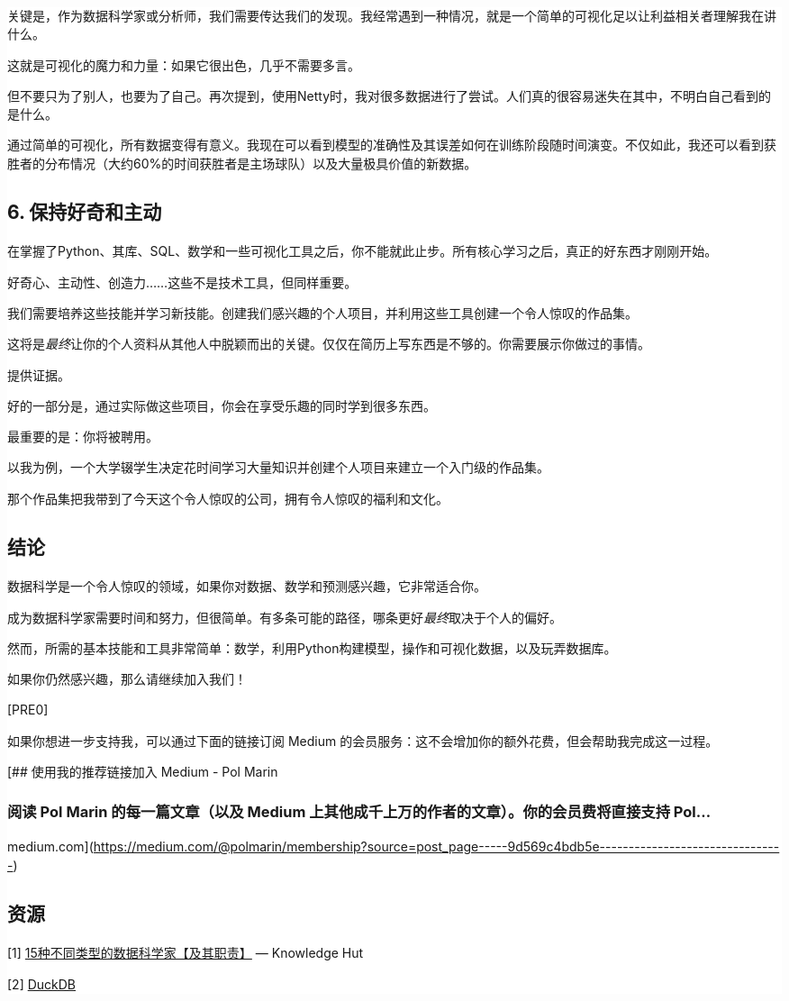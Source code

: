 关键是，作为数据科学家或分析师，我们需要传达我们的发现。我经常遇到一种情况，就是一个简单的可视化足以让利益相关者理解我在讲什么。

这就是可视化的魔力和力量：如果它很出色，几乎不需要多言。

但不要只为了别人，也要为了自己。再次提到，使用Netty时，我对很多数据进行了尝试。人们真的很容易迷失在其中，不明白自己看到的是什么。

通过简单的可视化，所有数据变得有意义。我现在可以看到模型的准确性及其误差如何在训练阶段随时间演变。不仅如此，我还可以看到获胜者的分布情况（大约60%的时间获胜者是主场球队）以及大量极具价值的新数据。

## 6\. 保持好奇和主动

在掌握了Python、其库、SQL、数学和一些可视化工具之后，你不能就此止步。所有核心学习之后，真正的好东西才刚刚开始。

好奇心、主动性、创造力……这些不是技术工具，但同样重要。

我们需要培养这些技能并学习新技能。创建我们感兴趣的个人项目，并利用这些工具创建一个令人惊叹的作品集。

这将是*最终*让你的个人资料从其他人中脱颖而出的关键。仅仅在简历上写东西是不够的。你需要展示你做过的事情。

提供证据。

好的一部分是，通过实际做这些项目，你会在享受乐趣的同时学到很多东西。

最重要的是：你将被聘用。

以我为例，一个大学辍学生决定花时间学习大量知识并创建个人项目来建立一个入门级的作品集。

那个作品集把我带到了今天这个令人惊叹的公司，拥有令人惊叹的福利和文化。

## 结论

数据科学是一个令人惊叹的领域，如果你对数据、数学和预测感兴趣，它非常适合你。

成为数据科学家需要时间和努力，但很简单。有多条可能的路径，哪条更好*最终*取决于个人的偏好。

然而，所需的基本技能和工具非常简单：数学，利用Python构建模型，操作和可视化数据，以及玩弄数据库。

如果你仍然感兴趣，那么请继续加入我们！

[PRE0]

如果你想进一步支持我，可以通过下面的链接订阅 Medium 的会员服务：这不会增加你的额外花费，但会帮助我完成这一过程。

[](https://medium.com/@polmarin/membership?source=post_page-----9d569c4bdb5e--------------------------------) [## 使用我的推荐链接加入 Medium - Pol Marin

### 阅读 Pol Marin 的每一篇文章（以及 Medium 上其他成千上万的作者的文章）。你的会员费将直接支持 Pol…

medium.com](https://medium.com/@polmarin/membership?source=post_page-----9d569c4bdb5e--------------------------------)

## 资源

[1] [15种不同类型的数据科学家【及其职责】](https://www.knowledgehut.com/blog/data-science/types-of-data-scientist) — Knowledge Hut

[2] [DuckDB](https://duckdb.org/)
